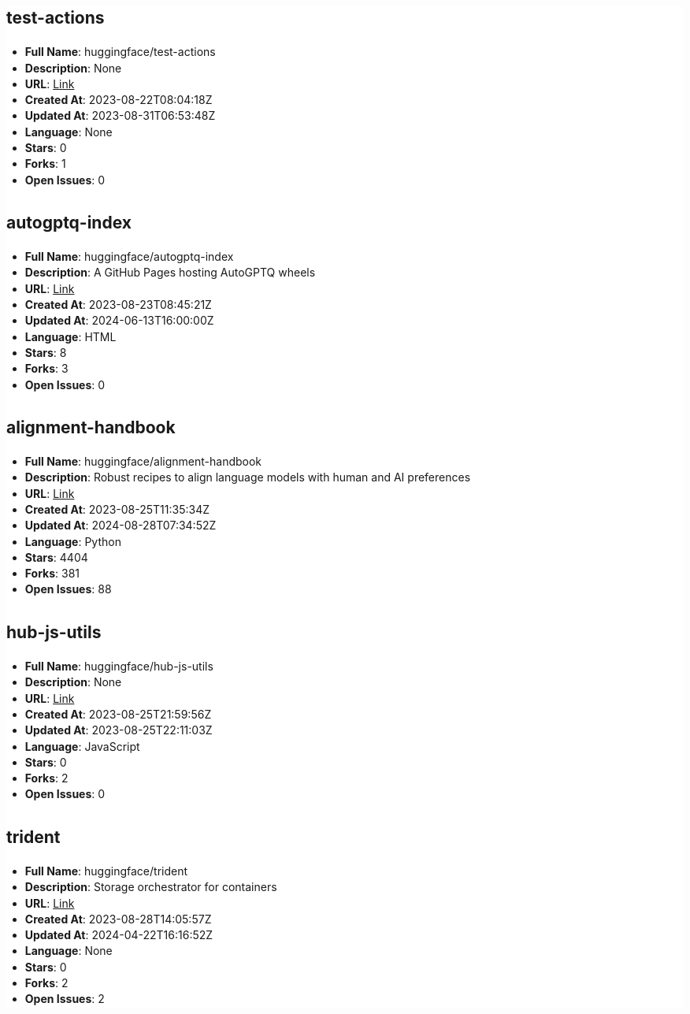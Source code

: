 ## test-actions
- **Full Name**: huggingface/test-actions
- **Description**: None
- **URL**: [Link](https://github.com/huggingface/test-actions)
- **Created At**: 2023-08-22T08:04:18Z
- **Updated At**: 2023-08-31T06:53:48Z
- **Language**: None
- **Stars**: 0
- **Forks**: 1
- **Open Issues**: 0

## autogptq-index
- **Full Name**: huggingface/autogptq-index
- **Description**: A GitHub Pages hosting AutoGPTQ wheels
- **URL**: [Link](https://github.com/huggingface/autogptq-index)
- **Created At**: 2023-08-23T08:45:21Z
- **Updated At**: 2024-06-13T16:00:00Z
- **Language**: HTML
- **Stars**: 8
- **Forks**: 3
- **Open Issues**: 0

## alignment-handbook
- **Full Name**: huggingface/alignment-handbook
- **Description**: Robust recipes to align language models with human and AI preferences
- **URL**: [Link](https://github.com/huggingface/alignment-handbook)
- **Created At**: 2023-08-25T11:35:34Z
- **Updated At**: 2024-08-28T07:34:52Z
- **Language**: Python
- **Stars**: 4404
- **Forks**: 381
- **Open Issues**: 88

## hub-js-utils
- **Full Name**: huggingface/hub-js-utils
- **Description**: None
- **URL**: [Link](https://github.com/huggingface/hub-js-utils)
- **Created At**: 2023-08-25T21:59:56Z
- **Updated At**: 2023-08-25T22:11:03Z
- **Language**: JavaScript
- **Stars**: 0
- **Forks**: 2
- **Open Issues**: 0

## trident
- **Full Name**: huggingface/trident
- **Description**: Storage orchestrator for containers
- **URL**: [Link](https://github.com/huggingface/trident)
- **Created At**: 2023-08-28T14:05:57Z
- **Updated At**: 2024-04-22T16:16:52Z
- **Language**: None
- **Stars**: 0
- **Forks**: 2
- **Open Issues**: 2
